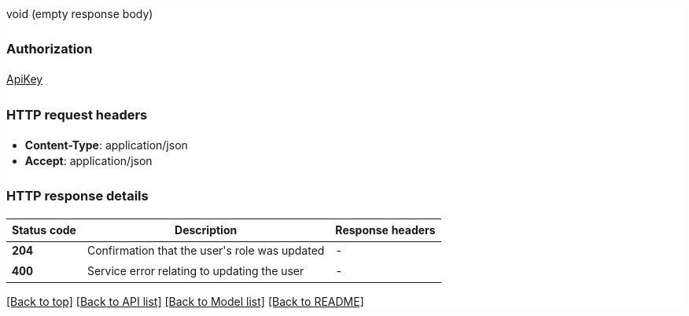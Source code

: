 void (empty response body)

### Authorization

[ApiKey](../README.md#ApiKey)

### HTTP request headers

 - **Content-Type**: application/json
 - **Accept**: application/json

### HTTP response details

| Status code | Description | Response headers |
|-------------|-------------|------------------|
**204** | Confirmation that the user&#39;s role was updated |  -  |
**400** | Service error relating to updating the user |  -  |

[[Back to top]](#) [[Back to API list]](../README.md#documentation-for-api-endpoints) [[Back to Model list]](../README.md#documentation-for-models) [[Back to README]](../README.md)

